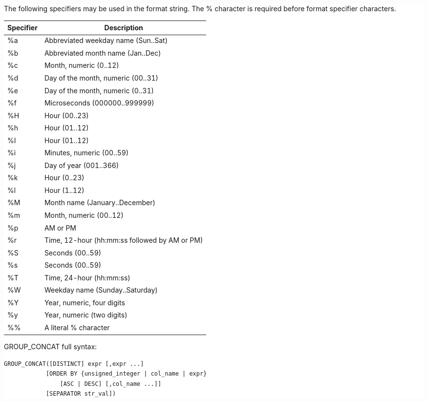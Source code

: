  The following specifiers may be used in the format string. The % character is required before format specifier characters.

|Specifier|Description|
| ------------- | -----|
|%a|Abbreviated weekday name (Sun..Sat)|
|%b|Abbreviated month name (Jan..Dec)|
|%c|Month, numeric (0..12)|
|%d|Day of the month, numeric (00..31)|
|%e|Day of the month, numeric (0..31)|
|%f|Microseconds (000000..999999)|
|%H|Hour (00..23)|
|%h|Hour (01..12)|
|%I|Hour (01..12)|
|%i|Minutes, numeric (00..59)|
|%j|Day of year (001..366)|
|%k|Hour (0..23)|
|%l|Hour (1..12)|
|%M|Month name (January..December)|
|%m|Month, numeric (00..12)|
|%p|AM or PM|
|%r|Time, 12-hour (hh:mm:ss followed by AM or PM)|
|%S|Seconds (00..59)|
|%s|Seconds (00..59)|
|%T|Time, 24-hour (hh:mm:ss)|
|%W|Weekday name (Sunday..Saturday)|
|%Y|Year, numeric, four digits|
|%y|Year, numeric (two digits)|
|%%|A literal % character|

GROUP_CONCAT full syntax:
```
GROUP_CONCAT([DISTINCT] expr [,expr ...]
            [ORDER BY {unsigned_integer | col_name | expr}
                [ASC | DESC] [,col_name ...]]
            [SEPARATOR str_val])
```
